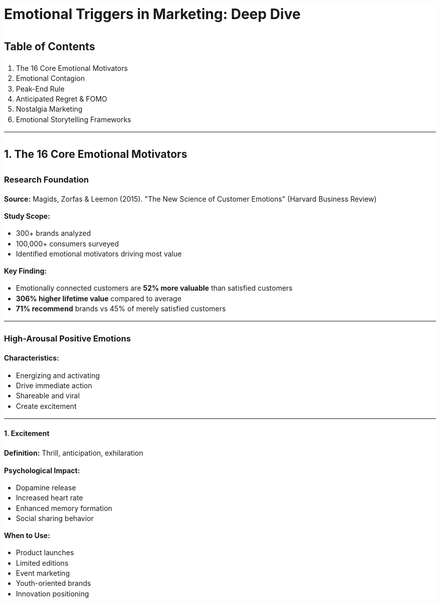 # Emotional Triggers in Marketing: Deep Dive

## Table of Contents
1. The 16 Core Emotional Motivators
2. Emotional Contagion
3. Peak-End Rule
4. Anticipated Regret & FOMO
5. Nostalgia Marketing
6. Emotional Storytelling Frameworks

---

## 1. The 16 Core Emotional Motivators

### Research Foundation

**Source:** Magids, Zorfas & Leemon (2015). "The New Science of Customer Emotions" (Harvard Business Review)

**Study Scope:**
- 300+ brands analyzed
- 100,000+ consumers surveyed
- Identified emotional motivators driving most value

**Key Finding:**
- Emotionally connected customers are **52% more valuable** than satisfied customers
- **306% higher lifetime value** compared to average
- **71% recommend** brands vs 45% of merely satisfied customers

---

### High-Arousal Positive Emotions

**Characteristics:**
- Energizing and activating
- Drive immediate action
- Shareable and viral
- Create excitement

---

#### 1. Excitement

**Definition:** Thrill, anticipation, exhilaration

**Psychological Impact:**
- Dopamine release
- Increased heart rate
- Enhanced memory formation
- Social sharing behavior

**When to Use:**
- Product launches
- Limited editions
- Event marketing
- Youth-oriented brands
- Innovation positioning
